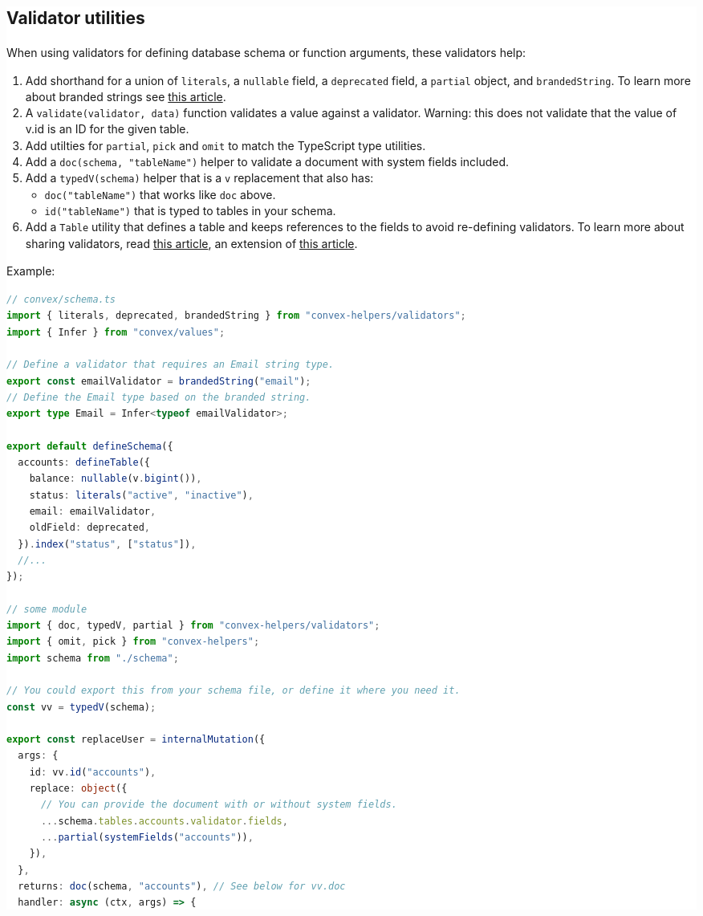## Validator utilities

When using validators for defining database schema or function arguments,
these validators help:

1. Add shorthand for a union of `literals`, a `nullable` field, a `deprecated`
   field, a `partial` object, and `brandedString`.
   To learn more about branded strings see
   [this article](https://stack.convex.dev/using-branded-types-in-validators).
2. A `validate(validator, data)` function validates a value against a validator.
   Warning: this does not validate that the value of v.id is an ID for the given table.
3. Add utilties for `partial`, `pick` and `omit` to match the TypeScript type
   utilities.
4. Add a `doc(schema, "tableName")` helper to validate a document with system
   fields included.
5. Add a `typedV(schema)` helper that is a `v` replacement that also has:
   - `doc("tableName")` that works like `doc` above.
   - `id("tableName")` that is typed to tables in your schema.
6. Add a `Table` utility that defines a table and keeps references to the fields
   to avoid re-defining validators. To learn more about sharing validators, read
   [this article](https://stack.convex.dev/argument-validation-without-repetition),
   an extension of [this article](https://stack.convex.dev/types-cookbook).

Example:

```ts
// convex/schema.ts
import { literals, deprecated, brandedString } from "convex-helpers/validators";
import { Infer } from "convex/values";

// Define a validator that requires an Email string type.
export const emailValidator = brandedString("email");
// Define the Email type based on the branded string.
export type Email = Infer<typeof emailValidator>;

export default defineSchema({
  accounts: defineTable({
    balance: nullable(v.bigint()),
    status: literals("active", "inactive"),
    email: emailValidator,
    oldField: deprecated,
  }).index("status", ["status"]),
  //...
});

// some module
import { doc, typedV, partial } from "convex-helpers/validators";
import { omit, pick } from "convex-helpers";
import schema from "./schema";

// You could export this from your schema file, or define it where you need it.
const vv = typedV(schema);

export const replaceUser = internalMutation({
  args: {
    id: vv.id("accounts"),
    replace: object({
      // You can provide the document with or without system fields.
      ...schema.tables.accounts.validator.fields,
      ...partial(systemFields("accounts")),
    }),
  },
  returns: doc(schema, "accounts"), // See below for vv.doc
  handler: async (ctx, args) => {
```